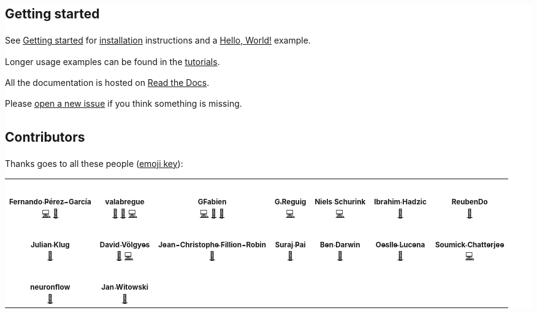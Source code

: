 ## Getting started

See [Getting started](https://torchio.readthedocs.io/quickstart.html) for
[installation](https://torchio.readthedocs.io/quickstart.html#installation)
instructions
and a [Hello, World!](https://torchio.readthedocs.io/quickstart.html#hello-world)
example.

Longer usage examples can be found in the
[tutorials](https://github.com/fepegar/torchio/blob/master/tutorials/README.md).

All the documentation is hosted on
[Read the Docs](http://torchio.rtfd.io/).

Please
[open a new issue](https://github.com/fepegar/torchio/issues/new/choose)
if you think something is missing.


## Contributors

Thanks goes to all these people ([emoji key](https://allcontributors.org/docs/en/emoji-key)):




<table>
  <tr>
    <td align="center"><a href="https://github.com/fepegar"><img src="https://avatars1.githubusercontent.com/u/12688084?v=4?s=100" width="100px;" alt=""/><br /><sub><b>Fernando Pérez-García</b></sub></a><br /><a href="https://github.com/fepegar/torchio/commits?author=fepegar" title="Code">💻</a> <a href="https://github.com/fepegar/torchio/commits?author=fepegar" title="Documentation">📖</a></td>
    <td align="center"><a href="https://github.com/romainVala"><img src="https://avatars1.githubusercontent.com/u/5611962?v=4?s=100" width="100px;" alt=""/><br /><sub><b>valabregue</b></sub></a><br /><a href="#ideas-romainVala" title="Ideas, Planning, & Feedback">🤔</a> <a href="https://github.com/fepegar/torchio/pulls?q=is%3Apr+reviewed-by%3AromainVala" title="Reviewed Pull Requests">👀</a> <a href="https://github.com/fepegar/torchio/commits?author=romainVala" title="Code">💻</a></td>
    <td align="center"><a href="https://github.com/GFabien"><img src="https://avatars1.githubusercontent.com/u/39873986?v=4?s=100" width="100px;" alt=""/><br /><sub><b>GFabien</b></sub></a><br /><a href="https://github.com/fepegar/torchio/commits?author=GFabien" title="Code">💻</a> <a href="https://github.com/fepegar/torchio/pulls?q=is%3Apr+reviewed-by%3AGFabien" title="Reviewed Pull Requests">👀</a> <a href="#ideas-GFabien" title="Ideas, Planning, & Feedback">🤔</a></td>
    <td align="center"><a href="https://github.com/GReguig"><img src="https://avatars1.githubusercontent.com/u/11228281?v=4?s=100" width="100px;" alt=""/><br /><sub><b>G.Reguig</b></sub></a><br /><a href="https://github.com/fepegar/torchio/commits?author=GReguig" title="Code">💻</a></td>
    <td align="center"><a href="https://github.com/nwschurink"><img src="https://avatars3.githubusercontent.com/u/12720130?v=4?s=100" width="100px;" alt=""/><br /><sub><b>Niels Schurink</b></sub></a><br /><a href="https://github.com/fepegar/torchio/commits?author=nwschurink" title="Code">💻</a></td>
    <td align="center"><a href="https://www.linkedin.com/in/ibrhad/ "><img src="https://avatars3.githubusercontent.com/u/18015788?v=4?s=100" width="100px;" alt=""/><br /><sub><b>Ibrahim Hadzic</b></sub></a><br /><a href="https://github.com/fepegar/torchio/issues?q=author%3Aibro45" title="Bug reports">🐛</a></td>
    <td align="center"><a href="https://github.com/ReubenDo"><img src="https://avatars1.githubusercontent.com/u/17268715?v=4?s=100" width="100px;" alt=""/><br /><sub><b>ReubenDo</b></sub></a><br /><a href="#ideas-ReubenDo" title="Ideas, Planning, & Feedback">🤔</a></td>
  </tr>
  <tr>
    <td align="center"><a href="http://julianklug.com"><img src="https://avatars0.githubusercontent.com/u/8020367?v=4?s=100" width="100px;" alt=""/><br /><sub><b>Julian Klug</b></sub></a><br /><a href="#ideas-MonsieurWave" title="Ideas, Planning, & Feedback">🤔</a></td>
    <td align="center"><a href="https://github.com/dvolgyes"><img src="https://avatars1.githubusercontent.com/u/425560?v=4?s=100" width="100px;" alt=""/><br /><sub><b>David Völgyes</b></sub></a><br /><a href="#ideas-dvolgyes" title="Ideas, Planning, & Feedback">🤔</a> <a href="https://github.com/fepegar/torchio/commits?author=dvolgyes" title="Code">💻</a></td>
    <td align="center"><a href="https://www.linkedin.com/in/jfillionr/"><img src="https://avatars0.githubusercontent.com/u/219043?v=4?s=100" width="100px;" alt=""/><br /><sub><b>Jean-Christophe Fillion-Robin</b></sub></a><br /><a href="https://github.com/fepegar/torchio/commits?author=jcfr" title="Documentation">📖</a></td>
    <td align="center"><a href="http://surajpai.tech"><img src="https://avatars1.githubusercontent.com/u/10467804?v=4?s=100" width="100px;" alt=""/><br /><sub><b>Suraj Pai</b></sub></a><br /><a href="#ideas-surajpaib" title="Ideas, Planning, & Feedback">🤔</a></td>
    <td align="center"><a href="https://github.com/bcdarwin"><img src="https://avatars2.githubusercontent.com/u/164148?v=4?s=100" width="100px;" alt=""/><br /><sub><b>Ben Darwin</b></sub></a><br /><a href="#ideas-bcdarwin" title="Ideas, Planning, & Feedback">🤔</a></td>
    <td align="center"><a href="https://github.com/OeslleLucena"><img src="https://avatars0.githubusercontent.com/u/19919194?v=4?s=100" width="100px;" alt=""/><br /><sub><b>Oeslle Lucena</b></sub></a><br /><a href="https://github.com/fepegar/torchio/issues?q=author%3AOeslleLucena" title="Bug reports">🐛</a></td>
    <td align="center"><a href="http://www.soumick.com"><img src="https://avatars0.githubusercontent.com/u/20525305?v=4?s=100" width="100px;" alt=""/><br /><sub><b>Soumick Chatterjee</b></sub></a><br /><a href="https://github.com/fepegar/torchio/commits?author=soumickmj" title="Code">💻</a></td>
  </tr>
  <tr>
    <td align="center"><a href="https://github.com/neuronflow"><img src="https://avatars1.githubusercontent.com/u/7048826?v=4?s=100" width="100px;" alt=""/><br /><sub><b>neuronflow</b></sub></a><br /><a href="https://github.com/fepegar/torchio/commits?author=neuronflow" title="Documentation">📖</a></td>
    <td align="center"><a href="https://github.com/jwitos"><img src="https://avatars2.githubusercontent.com/u/948674?v=4?s=100" width="100px;" alt=""/><br /><sub><b>Jan Witowski</b></sub></a><br /><a href="https://github.com/fepegar/torchio/commits?author=jwitos" title="Documentation">📖</a></td>